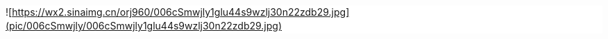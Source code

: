 ![https://wx2.sinaimg.cn/orj960/006cSmwjly1glu44s9wzlj30n22zdb29.jpg](pic/006cSmwjly/006cSmwjly1glu44s9wzlj30n22zdb29.jpg)

